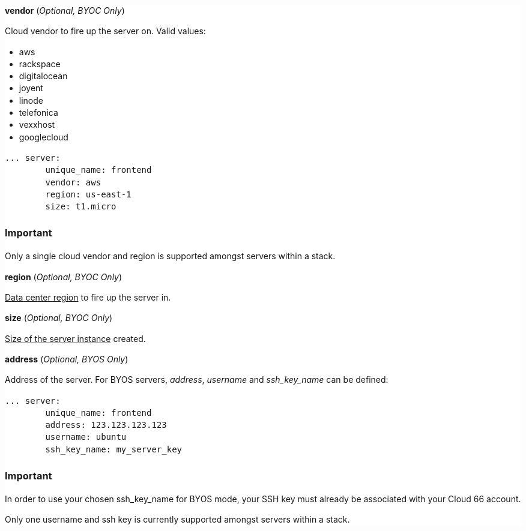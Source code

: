 **vendor**
(_Optional, BYOC Only_)

Cloud vendor to fire up the server on. Valid values:

- aws
- rackspace
- digitalocean
- joyent
- linode
- telefonica
- vexxhost
- googlecloud

<pre class="prettyprint">
... server:
        unique_name: frontend
        vendor: aws
        region: us-east-1
        size: t1.micro
</pre>

<div class="notice notice-danger">
	<h3>Important</h3>
    <p>Only a single cloud vendor and region is supported amongst servers within a stack.</p>
</div>


**region**
(_Optional, BYOC Only_)

[Data center region](http://developers.cloud66.com/#cloud-vendor-instance-regions) to fire up the server in.

**size**
(_Optional, BYOC Only_)

[Size of the server instance](http://developers.cloud66.com/#cloud-provider-instance-names) created.

**address**
(_Optional, BYOS Only_)

Address of the server. For BYOS servers, <i>address</i>, <i>username</i> and <i>ssh_key_name</i> can be defined:

<pre class="prettyprint">
... server:
        unique_name: frontend
        address: 123.123.123.123
        username: ubuntu
        ssh_key_name: my_server_key
</pre>

<div class="notice notice-danger">
        <h3>Important</h3>
        <p>In order to use your chosen ssh_key_name for BYOS mode, your SSH key must already be associated with your Cloud 66 account.</p>
        <p>Only one username and ssh key is currently supported amongst servers within a stack.</p>
</div>

